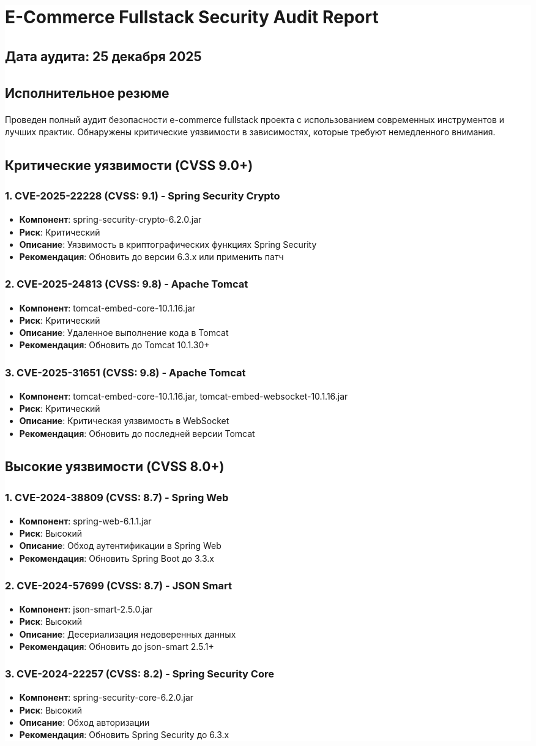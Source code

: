 # E-Commerce Fullstack Security Audit Report

## Дата аудита: 25 декабря 2025

## Исполнительное резюме

Проведен полный аудит безопасности e-commerce fullstack проекта с использованием современных инструментов и лучших практик. Обнаружены критические уязвимости в зависимостях, которые требуют немедленного внимания.

## Критические уязвимости (CVSS 9.0+)

### 1. CVE-2025-22228 (CVSS: 9.1) - Spring Security Crypto
- **Компонент**: spring-security-crypto-6.2.0.jar
- **Риск**: Критический
- **Описание**: Уязвимость в криптографических функциях Spring Security
- **Рекомендация**: Обновить до версии 6.3.x или применить патч

### 2. CVE-2025-24813 (CVSS: 9.8) - Apache Tomcat
- **Компонент**: tomcat-embed-core-10.1.16.jar
- **Риск**: Критический
- **Описание**: Удаленное выполнение кода в Tomcat
- **Рекомендация**: Обновить до Tomcat 10.1.30+

### 3. CVE-2025-31651 (CVSS: 9.8) - Apache Tomcat
- **Компонент**: tomcat-embed-core-10.1.16.jar, tomcat-embed-websocket-10.1.16.jar
- **Риск**: Критический
- **Описание**: Критическая уязвимость в WebSocket
- **Рекомендация**: Обновить до последней версии Tomcat

## Высокие уязвимости (CVSS 8.0+)

### 1. CVE-2024-38809 (CVSS: 8.7) - Spring Web
- **Компонент**: spring-web-6.1.1.jar
- **Риск**: Высокий
- **Описание**: Обход аутентификации в Spring Web
- **Рекомендация**: Обновить Spring Boot до 3.3.x

### 2. CVE-2024-57699 (CVSS: 8.7) - JSON Smart
- **Компонент**: json-smart-2.5.0.jar
- **Риск**: Высокий
- **Описание**: Десериализация недоверенных данных
- **Рекомендация**: Обновить до json-smart 2.5.1+

### 3. CVE-2024-22257 (CVSS: 8.2) - Spring Security Core
- **Компонент**: spring-security-core-6.2.0.jar
- **Риск**: Высокий
- **Описание**: Обход авторизации
- **Рекомендация**: Обновить Spring Security до 6.3.x
